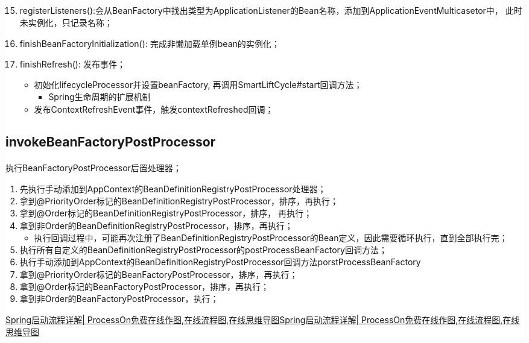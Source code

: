 15. registerListeners():会从BeanFactory中找出类型为ApplicationListener的Bean名称，添加到ApplicationEventMulticasetor中， 此时未实例化，只记录名称；

16. finishBeanFactoryInitialization(): 完成非懒加载单例bean的实例化；

17. finishRefresh():  发布事件；

    - 初始化lifecycleProcessor并设置beanFactory, 再调用SmartLiftCycle#start回调方法；
      - Spring生命周期的扩展机制
    - 发布ContextRefreshEvent事件，触发contextRefreshed回调；



## invokeBeanFactoryPostProcessor 

执行BeanFactoryPostProcessor后置处理器；

1. 先执行手动添加到AppContext的BeanDefinitionRegistryPostProcessor处理器；
2. 拿到@PriorityOrder标记的BeanDefinitionRegistryPostProcessor，排序，再执行；
3. 拿到@Order标记的BeanDefinitionRegistryPostProcessor，排序， 再执行；
4. 拿到非Order的BeanDefinitionRegistryPostProcessor，排序，再执行；
   - 执行回调过程中，可能再次注册了BeanDefinitionRegistryPostProcessor的Bean定义，因此需要循环执行，直到全部执行完；
5. 执行所有自定义的BeanDefinitionRegistryPostProcessor的postProcessBeanFactory回调方法；
6. 执行手动添加到AppContext的BeanDefinitionRegistryPostProcessor回调方法porstProcessBeanFactory
7. 拿到@PriorityOrder标记的BeanFactoryPostProcessor，排序，再执行；
8. 拿到@Order标记的BeanFactoryPostProcessor，排序，再执行；
9. 拿到非Order的BeanFactoryPostProcessor，执行；







[Spring启动流程详解| ProcessOn免费在线作图,在线流程图,在线思维导图](https://www.processon.com/view/link/5f60a7d71e08531edf26a919)[Spring启动流程详解| ProcessOn免费在线作图,在线流程图,在线思维导图](https://www.processon.com/view/link/5f60a7d71e08531edf26a919)

